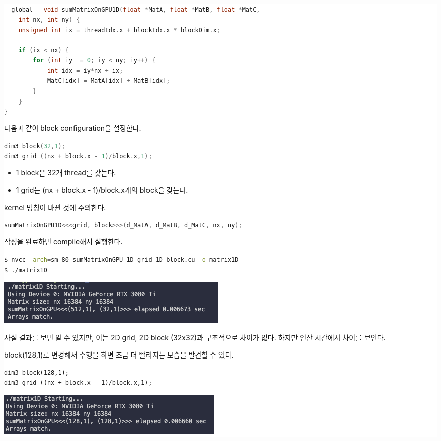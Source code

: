 ```c
__global__ void sumMatrixOnGPU1D(float *MatA, float *MatB, float *MatC,
    int nx, int ny) {
    unsigned int ix = threadIdx.x + blockIdx.x * blockDim.x;
        
    if (ix < nx) {
        for (int iy  = 0; iy < ny; iy++) {
            int idx = iy*nx + ix;
            MatC[idx] = MatA[idx] + MatB[idx];
        }
    }
}
```

다음과 같이 block configuration을 설정한다.

```c
dim3 block(32,1);
dim3 grid ((nx + block.x - 1)/block.x,1);
```

- 1 block은 32개 thread를 갖는다.

- 1 grid는 (nx + block.x - 1)/block.x개의 block을 갖는다.

kernel 명칭이 바뀐 것에 주의한다.

```c
sumMatrixOnGPU1D<<<grid, block>>>(d_MatA, d_MatB, d_MatC, nx, ny);
```

작성을 완료하면 compile해서 실행한다.

```bash
$ nvcc -arch=sm_80 sumMatrixOnGPU-1D-grid-1D-block.cu -o matrix1D
$ ./matrix1D
```

![matrix1D](images/matrix1D.png)

사실 결과를 보면 알 수 있지만, 이는 2D grid, 2D block (32x32)과 구조적으로 차이가 없다. 하지만 연산 시간에서 차이를 보인다.

block(128,1)로 변경해서 수행을 하면 조금 더 빨라지는 모습을 발견할 수 있다.

```
dim3 block(128,1);
dim3 grid ((nx + block.x - 1)/block.x,1);
```

![matrix1D 2](images/matrix1D_2.png)
